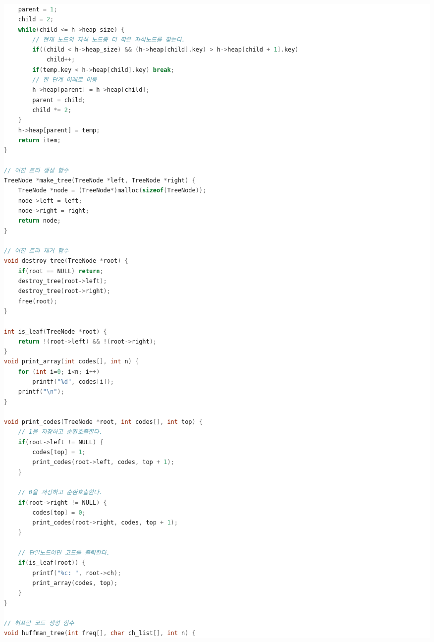   ```C
      parent = 1;
      child = 2;
      while(child <= h->heap_size) {
          // 현재 노드의 자식 노드중 더 작은 자식노드를 찾는다.
          if((child < h->heap_size) && (h->heap[child].key) > h->heap[child + 1].key)
              child++;
          if(temp.key < h->heap[child].key) break;
          // 한 단계 아래로 이동
          h->heap[parent] = h->heap[child];
          parent = child;
          child *= 2;
      }
      h->heap[parent] = temp;
      return item;
  }
  
  // 이진 트리 생성 함수
  TreeNode *make_tree(TreeNode *left, TreeNode *right) {
      TreeNode *node = (TreeNode*)malloc(sizeof(TreeNode));
      node->left = left;
      node->right = right;
      return node;
  }
  
  // 이진 트리 제거 함수
  void destroy_tree(TreeNode *root) {
      if(root == NULL) return;
      destroy_tree(root->left);
      destroy_tree(root->right);
      free(root);
  }
  
  int is_leaf(TreeNode *root) {
      return !(root->left) && !(root->right);
  }
  void print_array(int codes[], int n) {
      for (int i=0; i<n; i++)
          printf("%d", codes[i]);
      printf("\n");
  }
  
  void print_codes(TreeNode *root, int codes[], int top) {
      // 1을 저장하고 순환호출한다.
      if(root->left != NULL) {
          codes[top] = 1;
          print_codes(root->left, codes, top + 1);
      }
  
      // 0을 저장하고 순환호출한다.
      if(root->right != NULL) {
          codes[top] = 0;
          print_codes(root->right, codes, top + 1);
      }
  
      // 단말노드이면 코드를 출력한다.
      if(is_leaf(root)) {
          printf("%c: ", root->ch);
          print_array(codes, top);
      }
  }
  
  // 허프만 코드 생성 함수
  void huffman_tree(int freq[], char ch_list[], int n) {
  ```